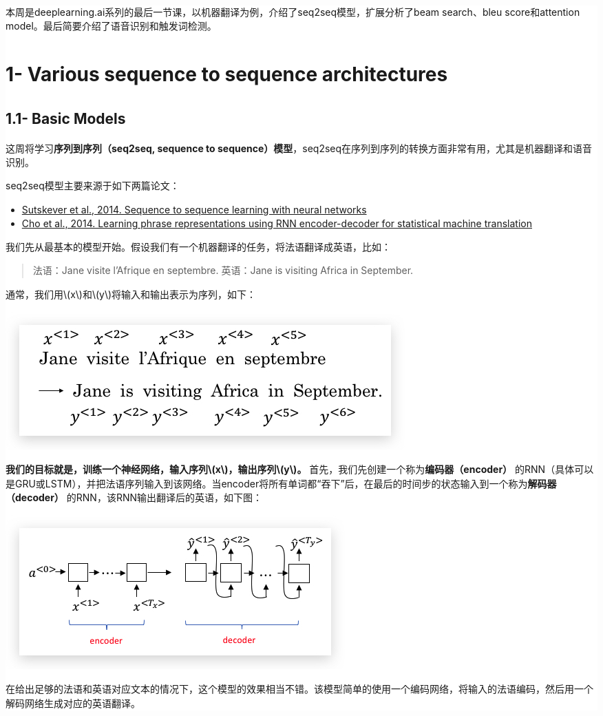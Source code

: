 

本周是deeplearning.ai系列的最后一节课，以机器翻译为例，介绍了seq2seq模型，扩展分析了beam search、bleu score和attention model。最后简要介绍了语音识别和触发词检测。

# 1- Various sequence to sequence architectures
## 1.1- Basic Models

这周将学习**序列到序列（seq2seq, sequence to sequence）模型**，seq2seq在序列到序列的转换方面非常有用，尤其是机器翻译和语音识别。

seq2seq模型主要来源于如下两篇论文：

* [Sutskever et al., 2014. Sequence to sequence learning with neural networks](https://arxiv.org/pdf/1409.3215.pdf)
* [Cho et al., 2014. Learning phrase representations using RNN encoder-decoder for statistical machine translation](https://arxiv.org/pdf/1406.1078.pdf)

我们先从最基本的模型开始。假设我们有一个机器翻译的任务，将法语翻译成英语，比如：

> 法语：Jane  visite  l’Afrique  en  septembre.
> 英语：Jane  is  visiting  Africa  in  September.

通常，我们用\\(x\\)和\\(y\\)将输入和输出表示为序列，如下：

![Xnip2018-07-30_20-03-40](/content/images/2018/07/Xnip2018-07-30_20-03-40.jpg)

**我们的目标就是，训练一个神经网络，输入序列\\(x\\)，输出序列\\(y\\)。** 首先，我们先创建一个称为**编码器（encoder）** 的RNN（具体可以是GRU或LSTM），并把法语序列输入到该网络。当encoder将所有单词都“吞下”后，在最后的时间步的状态输入到一个称为**解码器（decoder）** 的RNN，该RNN输出翻译后的英语，如下图：

![Xnip2018-07-30_21-04-14](/content/images/2018/07/Xnip2018-07-30_21-04-14.jpg)

在给出足够的法语和英语对应文本的情况下，这个模型的效果相当不错。该模型简单的使用一个编码网络，将输入的法语编码，然后用一个解码网络生成对应的英语翻译。

